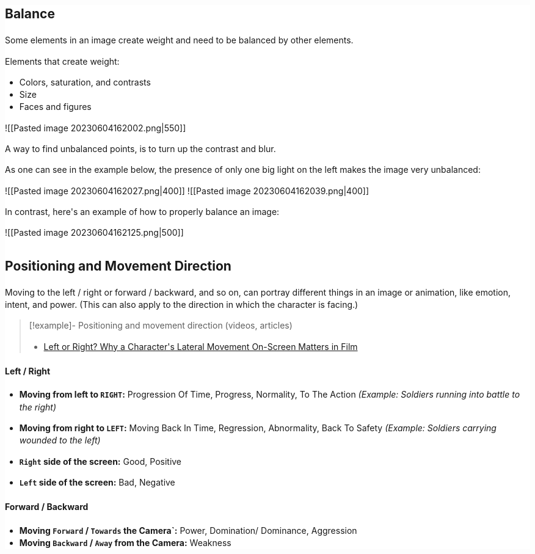 ## Balance
Some elements in an image create weight and need to be balanced by other elements.

Elements that create weight:
- Colors, saturation, and contrasts 
- Size
- Faces and figures

![[Pasted image 20230604162002.png|550]]

A way to find unbalanced points, is to turn up the contrast and blur. 

As one can see in the example below, the presence of only one big light on the left makes the image very unbalanced:

![[Pasted image 20230604162027.png|400]]
![[Pasted image 20230604162039.png|400]]

In contrast, here's an example of how to properly balance an image:

![[Pasted image 20230604162125.png|500]]


## Positioning and Movement Direction
Moving to the left / right or forward / backward, and so on, can portray different things in an image or animation, like emotion, intent, and power. (This can also apply to the direction in which the character is facing.) 

>[!example]- Positioning and movement direction (videos, articles)
><div style="text-align: center;">
>
><iframe width="560" height="315" src="https://www.youtube-nocookie.com/embed/Ys8-a0yD-MM" title="YouTube video player" frameborder="0" allow="accelerometer; autoplay; clipboard-write; encrypted-media; gyroscope; picture-in-picture; web-share" allowfullscreen></iframe>
></div>
>
>- [Left or Right? Why a Character's Lateral Movement On-Screen Matters in Film](https://nofilmschool.com/2016/02/left-or-right-why-characters-lateral-movement-screen-matters-film)

#### Left / Right
- **Moving from left to `RIGHT`:** Progression Of Time, Progress, Normality, To The Action _(Example: Soldiers running into battle to the right)_
- **Moving from right to `LEFT`:** Moving Back In Time, Regression, Abnormality, Back To Safety _(Example: Soldiers carrying wounded to the left)_

- **`Right` side of the screen:** Good, Positive
- **`Left` side of the screen:** Bad, Negative
#### Forward / Backward
- **Moving `Forward` / `Towards` the Camera`:** Power, Domination/ Dominance, Aggression
- **Moving `Backward` / `Away` from the Camera:** Weakness

